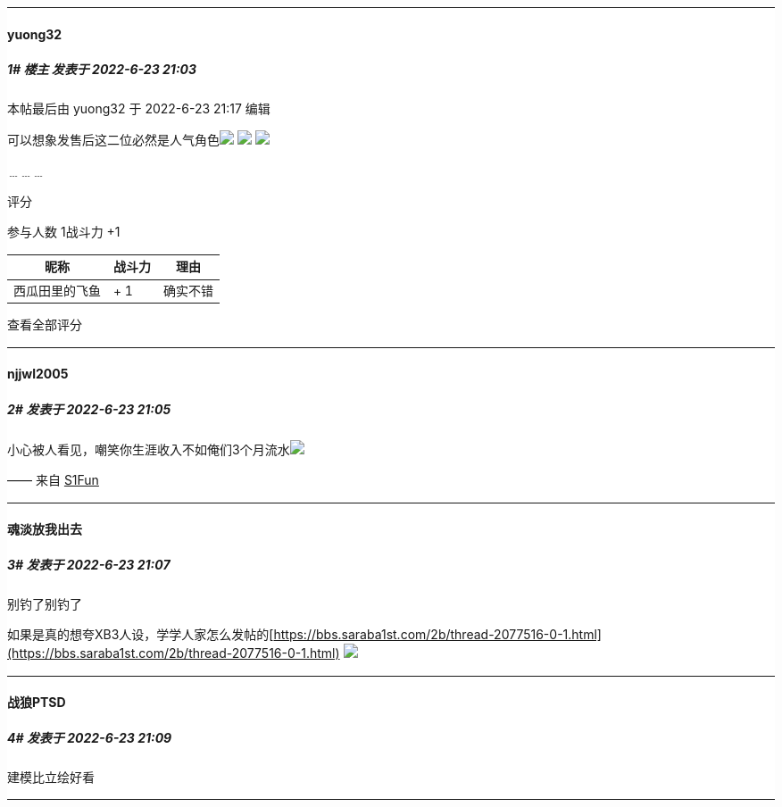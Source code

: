 

*****

####  yuong32  
##### 1#       楼主       发表于 2022-6-23 21:03

 本帖最后由 yuong32 于 2022-6-23 21:17 编辑 

可以想象发售后这二位必然是人气角色<img src="https://static.saraba1st.com/image/smiley/face2017/065.png" referrerpolicy="no-referrer">
<img src="https://img01.vgtime.com/game/cover/2022/06/23/220623180405914_u292926.jpg" referrerpolicy="no-referrer">
<img src="https://img01.vgtime.com/game/cover/2022/06/23/220623180405193_u292926.jpg" referrerpolicy="no-referrer">

﹍﹍﹍

评分

 参与人数 1战斗力 +1

|昵称|战斗力|理由|
|----|---|---|
| 西瓜田里的飞鱼| + 1|确实不错|

查看全部评分

*****

####  njjwl2005  
##### 2#       发表于 2022-6-23 21:05

小心被人看见，嘲笑你生涯收入不如俺们3个月流水<img src="https://static.saraba1st.com/image/smiley/face2017/057.png" referrerpolicy="no-referrer">

—— 来自 [S1Fun](https://s1fun.koalcat.com)

*****

####  魂淡放我出去  
##### 3#       发表于 2022-6-23 21:07

别钓了别钓了

如果是真的想夸XB3人设，学学人家怎么发帖的[https://bbs.saraba1st.com/2b/thread-2077516-0-1.html](https://bbs.saraba1st.com/2b/thread-2077516-0-1.html)
<img src="https://static.saraba1st.com/image/smiley/face2017/067.png" referrerpolicy="no-referrer">

*****

####  战狼PTSD  
##### 4#       发表于 2022-6-23 21:09

建模比立绘好看

*****

